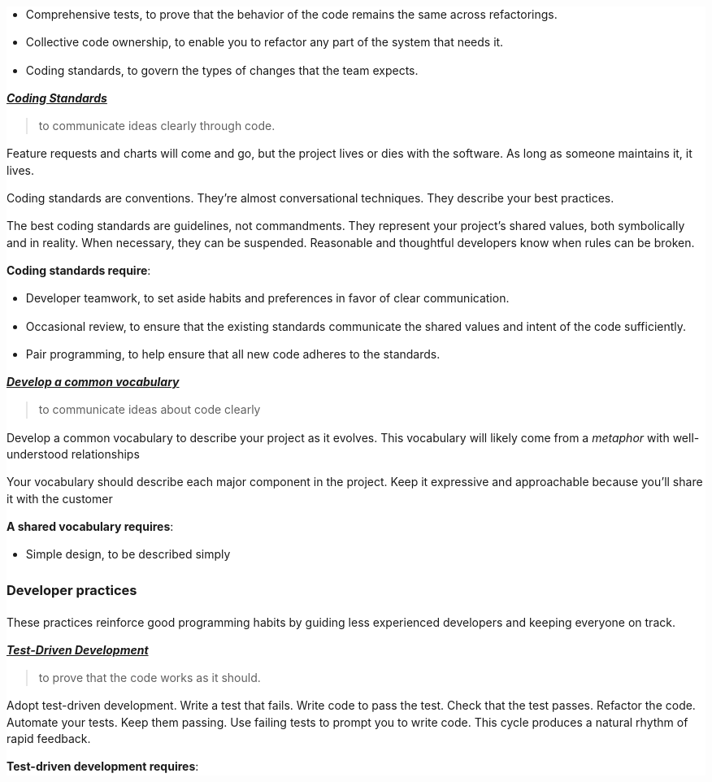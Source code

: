 - Comprehensive tests, to prove that the behavior of the code remains the same across refactorings.

- Collective code ownership, to enable you to refactor any part of the system that needs it.

- Coding standards, to govern the types of changes that the team expects.
  

<u>***Coding Standards</u>***


> to communicate ideas clearly through code.

Feature requests and charts will come and go, but the project lives or dies with the software. As long as someone maintains it, it lives.

Coding standards are conventions. They’re almost conversational techniques. They describe your best practices.

The best coding standards are guidelines, not commandments. They represent your project’s shared values, both symbolically and in reality. When necessary, they can be suspended. Reasonable and thoughtful developers know when rules can be broken.


**Coding standards require**:

- Developer teamwork, to set aside habits and preferences in favor of clear communication.

- Occasional review, to ensure that the existing standards communicate the shared values and intent of the code sufficiently.

- Pair programming, to help ensure that all new code adheres to the standards.


<u>***Develop a common vocabulary</u>***

> to communicate ideas about code clearly

Develop a common vocabulary to describe your project as it evolves. This vocabulary will likely come from a *metaphor* with well-understood relationships

Your vocabulary should describe each major component in the project. Keep it expressive and approachable because you’ll share it with the customer

**A shared vocabulary requires**:

- Simple design, to be described simply


### Developer practices

These practices reinforce good programming habits by guiding less experienced developers and keeping everyone on track.

<u>***Test-Driven Development</u>***

> to prove that the code works as it should.


Adopt test-driven development. Write a test that fails. Write code to pass the test. Check that the test passes. Refactor the code. Automate your tests. Keep them passing. Use failing tests to prompt you to write code. This cycle produces a natural rhythm of rapid feedback.

**Test-driven development requires**:

